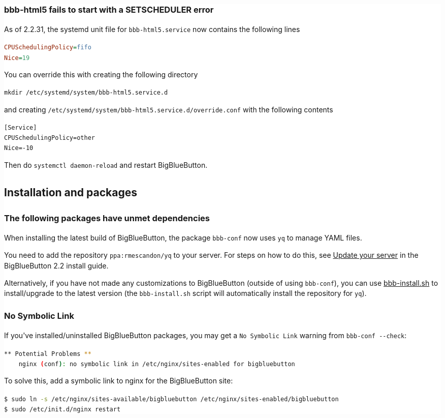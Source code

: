 ### bbb-html5 fails to start with a SETSCHEDULER error

As of 2.2.31, the systemd unit file for `bbb-html5.service` now contains the following lines

```ini
CPUSchedulingPolicy=fifo
Nice=19
```

You can override this with creating the following directory

```
mkdir /etc/systemd/system/bbb-html5.service.d
```

and creating `/etc/systemd/system/bbb-html5.service.d/override.conf` with the following contents

```
[Service]
CPUSchedulingPolicy=other
Nice=-10
```

Then do `systemctl daemon-reload` and restart BigBlueButton.

## Installation and packages

### The following packages have unmet dependencies

When installing the latest build of BigBlueButton, the package `bbb-conf` now uses `yq` to manage YAML files.

You need to add the repository `ppa:rmescandon/yq` to your server. For steps on how to do this, see [Update your server](http://docs.bigbluebutton.org/2.2/install.html#1-update-your-server) in the BigBlueButton 2.2 install guide.

Alternatively, if you have not made any customizations to BigBlueButton (outside of using `bbb-conf`), you can use [bbb-install.sh](https://github.com/bigbluebutton/bbb-install) to install/upgrade to the latest version (the `bbb-install.sh` script will automatically install the repository for `yq`).

### No Symbolic Link

If you've installed/uninstalled BigBlueButton packages, you may get a `No Symbolic Link` warning from `bbb-conf --check`:

```bash
** Potential Problems **
    nginx (conf): no symbolic link in /etc/nginx/sites-enabled for bigbluebutton
```

To solve this, add a symbolic link to nginx for the BigBlueButton site:

```bash
$ sudo ln -s /etc/nginx/sites-available/bigbluebutton /etc/nginx/sites-enabled/bigbluebutton
$ sudo /etc/init.d/nginx restart
```
